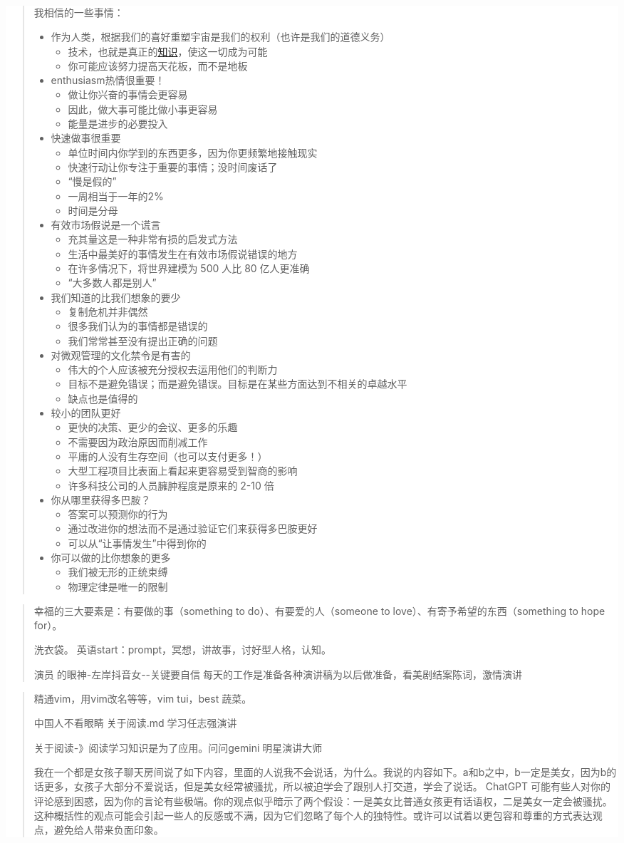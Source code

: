 > 我相信的一些事情：
>
> - 作为人类，根据我们的喜好重塑宇宙是我们的权利（也许是我们的道德义务）
>   - 技术，也就是真正的[知识](https://en.wikipedia.org/wiki/The_Beginning_of_Infinity)，使这一切成为可能
>   - 你可能应该努力提高天花板，而不是地板
> - enthusiasm热情很重要！
>   - 做让你兴奋的事情会更容易
>   - 因此，做大事可能比做小事更容易
>   - 能量是进步的必要投入
> - 快速做事很重要
>   - 单位时间内你学到的东西更多，因为你更频繁地接触现实
>   - 快速行动让你专注于重要的事情；没时间废话了
>   - “慢是假的”
>   - 一周相当于一年的2%
>   - 时间是分母
> - 有效市场假说是一个谎言
>   - 充其量这是一种非常有损的启发式方法
>   - 生活中最美好的事情发生在有效市场假说错误的地方
>   - 在许多情况下，将世界建模为 500 人比 80 亿人更准确
>   - “大多数人都是别人”
> - 我们知道的比我们想象的要少
>   - 复制危机并非偶然
>   - 很多我们认为的事情都是错误的
>   - 我们常常甚至没有提出正确的问题
> - 对微观管理的文化禁令是有害的
>   - 伟大的个人应该被充分授权去运用他们的判断力
>   - 目标不是避免错误；而是避免错误。目标是在某些方面达到不相关的卓越水平
>   - 缺点也是值得的
> - 较小的团队更好
>   - 更快的决策、更少的会议、更多的乐趣
>   - 不需要因为政治原因而削减工作
>   - 平庸的人没有生存空间（也可以支付更多！）
>   - 大型工程项目比表面上看起来更容易受到智商的影响
>   - 许多科技公司的人员臃肿程度是原来的 2-10 倍
> - 你从哪里获得多巴胺？
>   - 答案可以预测你的行为
>   - 通过改进你的想法而不是通过验证它们来获得多巴胺更好
>   - 可以从“让事情发生”中得到你的
> - 你可以做的比你想象的更多
>   - 我们被无形的正统束缚
>   - 物理定律是唯一的限制

> 幸福的三大要素是：有要做的事（something to do）、有要爱的人（someone to love）、有寄予希望的东西（something to hope for）。
>
> 洗衣袋。
> 英语start：prompt，冥想，讲故事，讨好型人格，认知。
>
> 演员 的眼神-左岸抖音女--关键要自信
> 每天的工作是准备各种演讲稿为以后做准备，看美剧结案陈词，激情演讲

> 精通vim，用vim改名等等，vim tui，best 蔬菜。
>
> 中国人不看眼睛
> 关于阅读.md
> 学习任志强演讲
>
> 关于阅读-》阅读学习知识是为了应用。问问gemini
> 明星演讲大师
>
> 我在一个都是女孩子聊天房间说了如下内容，里面的人说我不会说话，为什么。我说的内容如下。a和b之中，b一定是美女，因为b的话更多，女孩子大部分不爱说话，但是美女经常被骚扰，所以被迫学会了跟别人打交道，学会了说话。
> ChatGPT
> 可能有些人对你的评论感到困惑，因为你的言论有些极端。你的观点似乎暗示了两个假设：一是美女比普通女孩更有话语权，二是美女一定会被骚扰。这种概括性的观点可能会引起一些人的反感或不满，因为它们忽略了每个人的独特性。或许可以试着以更包容和尊重的方式表达观点，避免给人带来负面印象。
